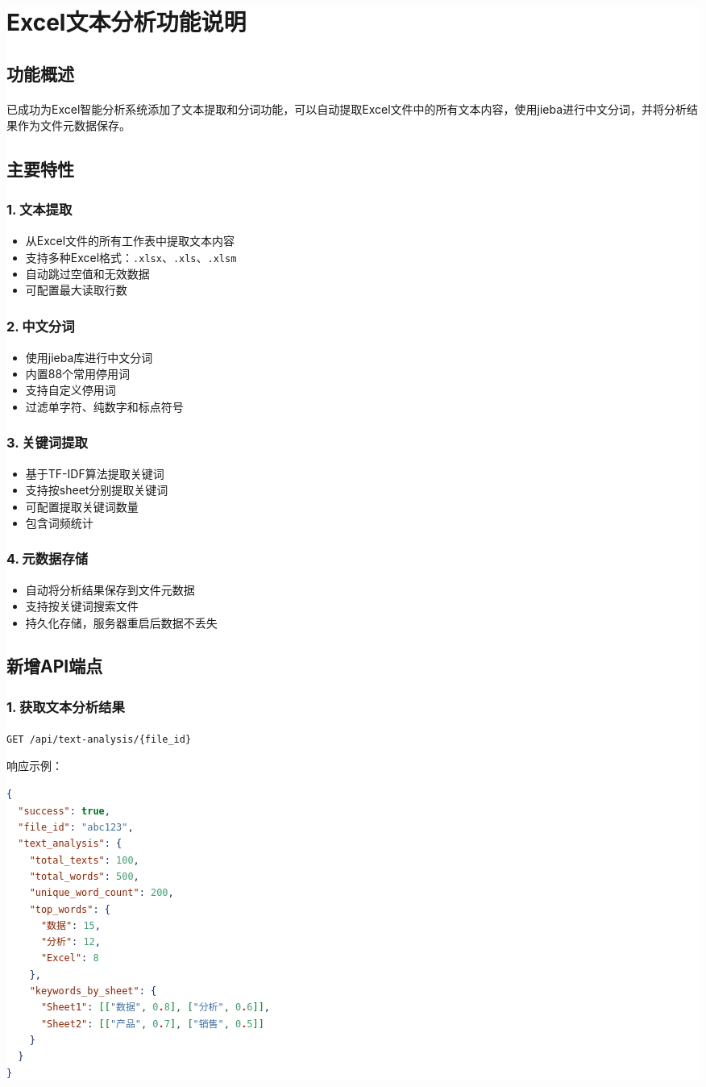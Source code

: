 # Excel文本分析功能说明

## 功能概述

已成功为Excel智能分析系统添加了文本提取和分词功能，可以自动提取Excel文件中的所有文本内容，使用jieba进行中文分词，并将分析结果作为文件元数据保存。

## 主要特性

### 1. 文本提取
- 从Excel文件的所有工作表中提取文本内容
- 支持多种Excel格式：`.xlsx`、`.xls`、`.xlsm`
- 自动跳过空值和无效数据
- 可配置最大读取行数

### 2. 中文分词
- 使用jieba库进行中文分词
- 内置88个常用停用词
- 支持自定义停用词
- 过滤单字符、纯数字和标点符号

### 3. 关键词提取
- 基于TF-IDF算法提取关键词
- 支持按sheet分别提取关键词
- 可配置提取关键词数量
- 包含词频统计

### 4. 元数据存储
- 自动将分析结果保存到文件元数据
- 支持按关键词搜索文件
- 持久化存储，服务器重启后数据不丢失

## 新增API端点

### 1. 获取文本分析结果
```http
GET /api/text-analysis/{file_id}
```

响应示例：
```json
{
  "success": true,
  "file_id": "abc123",
  "text_analysis": {
    "total_texts": 100,
    "total_words": 500,
    "unique_word_count": 200,
    "top_words": {
      "数据": 15,
      "分析": 12,
      "Excel": 8
    },
    "keywords_by_sheet": {
      "Sheet1": [["数据", 0.8], ["分析", 0.6]],
      "Sheet2": [["产品", 0.7], ["销售", 0.5]]
    }
  }
}
```

